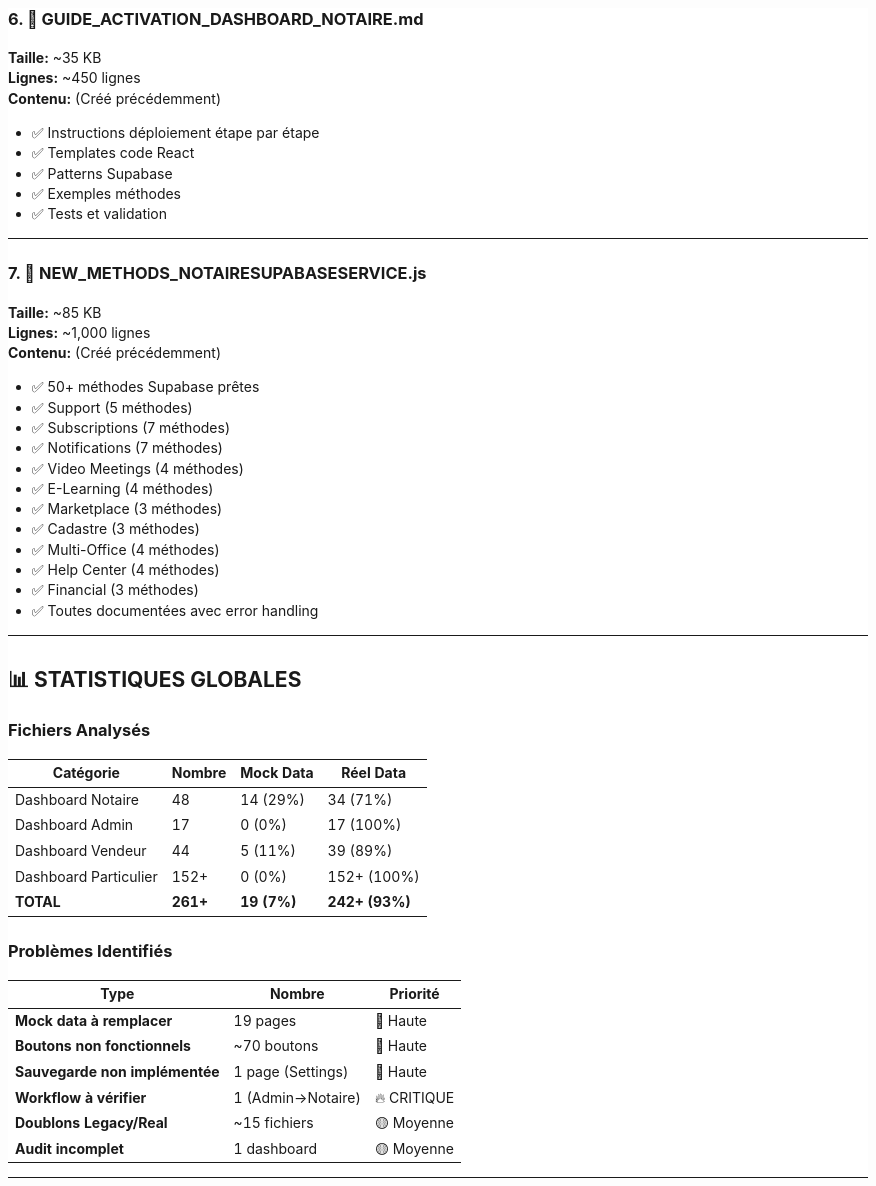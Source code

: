 
### 6. 📄 GUIDE_ACTIVATION_DASHBOARD_NOTAIRE.md
**Taille:** ~35 KB  
**Lignes:** ~450 lignes  
**Contenu:** (Créé précédemment)
- ✅ Instructions déploiement étape par étape
- ✅ Templates code React
- ✅ Patterns Supabase
- ✅ Exemples méthodes
- ✅ Tests et validation

---

### 7. 📄 NEW_METHODS_NOTAIRESUPABASESERVICE.js
**Taille:** ~85 KB  
**Lignes:** ~1,000 lignes  
**Contenu:** (Créé précédemment)
- ✅ 50+ méthodes Supabase prêtes
- ✅ Support (5 méthodes)
- ✅ Subscriptions (7 méthodes)
- ✅ Notifications (7 méthodes)
- ✅ Video Meetings (4 méthodes)
- ✅ E-Learning (4 méthodes)
- ✅ Marketplace (3 méthodes)
- ✅ Cadastre (3 méthodes)
- ✅ Multi-Office (4 méthodes)
- ✅ Help Center (4 méthodes)
- ✅ Financial (3 méthodes)
- ✅ Toutes documentées avec error handling

---

## 📊 STATISTIQUES GLOBALES

### Fichiers Analysés

| Catégorie | Nombre | Mock Data | Réel Data |
|-----------|--------|-----------|-----------|
| Dashboard Notaire | 48 | 14 (29%) | 34 (71%) |
| Dashboard Admin | 17 | 0 (0%) | 17 (100%) |
| Dashboard Vendeur | 44 | 5 (11%) | 39 (89%) |
| Dashboard Particulier | 152+ | 0 (0%) | 152+ (100%) |
| **TOTAL** | **261+** | **19 (7%)** | **242+ (93%)** |

### Problèmes Identifiés

| Type | Nombre | Priorité |
|------|--------|----------|
| **Mock data à remplacer** | 19 pages | 🔴 Haute |
| **Boutons non fonctionnels** | ~70 boutons | 🔴 Haute |
| **Sauvegarde non implémentée** | 1 page (Settings) | 🔴 Haute |
| **Workflow à vérifier** | 1 (Admin→Notaire) | 🔥 CRITIQUE |
| **Doublons Legacy/Real** | ~15 fichiers | 🟡 Moyenne |
| **Audit incomplet** | 1 dashboard | 🟡 Moyenne |

---